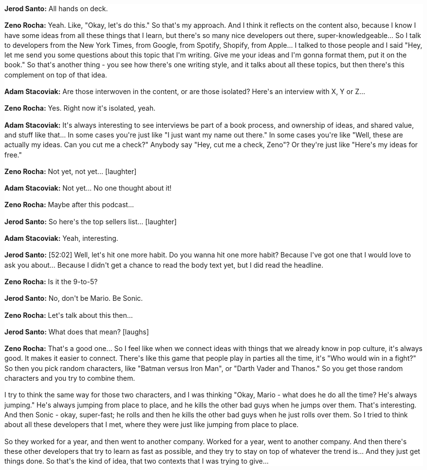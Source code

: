 **Jerod Santo:** All hands on deck.

**Zeno Rocha:** Yeah. Like, "Okay, let's do this." So that's my approach. And I think it reflects on the content also, because I know I have some ideas from all these things that I learn, but there's so many nice developers out there, super-knowledgeable... So I talk to developers from the New York Times, from Google, from Spotify, Shopify, from Apple... I talked to those people and I said "Hey, let me send you some questions about this topic that I'm writing. Give me your ideas and I'm gonna format them, put it on the book." So that's another thing - you see how there's one writing style, and it talks about all these topics, but then there's this complement on top of that idea.

**Adam Stacoviak:** Are those interwoven in the content, or are those isolated? Here's an interview with X, Y or Z...

**Zeno Rocha:** Yes. Right now it's isolated, yeah.

**Adam Stacoviak:** It's always interesting to see interviews be part of a book process, and ownership of ideas, and shared value, and stuff like that... In some cases you're just like "I just want my name out there." In some cases you're like "Well, these are actually my ideas. Can you cut me a check?" Anybody say "Hey, cut me a check, Zeno"? Or they're just like "Here's my ideas for free."

**Zeno Rocha:** Not yet, not yet... \[laughter\]

**Adam Stacoviak:** Not yet... No one thought about it!

**Zeno Rocha:** Maybe after this podcast...

**Jerod Santo:** So here's the top sellers list... \[laughter\]

**Adam Stacoviak:** Yeah, interesting.

**Jerod Santo:** \[52:02\] Well, let's hit one more habit. Do you wanna hit one more habit? Because I've got one that I would love to ask you about... Because I didn't get a chance to read the body text yet, but I did read the headline.

**Zeno Rocha:** Is it the 9-to-5?

**Jerod Santo:** No, don't be Mario. Be Sonic.

**Zeno Rocha:** Let's talk about this then...

**Jerod Santo:** What does that mean? \[laughs\]

**Zeno Rocha:** That's a good one... So I feel like when we connect ideas with things that we already know in pop culture, it's always good. It makes it easier to connect. There's like this game that people play in parties all the time, it's "Who would win in a fight?" So then you pick random characters, like "Batman versus Iron Man", or "Darth Vader and Thanos." So you get those random characters and you try to combine them.

I try to think the same way for those two characters, and I was thinking "Okay, Mario - what does he do all the time? He's always jumping." He's always jumping from place to place, and he kills the other bad guys when he jumps over them. That's interesting. And then Sonic - okay, super-fast; he rolls and then he kills the other bad guys when he just rolls over them. So I tried to think about all these developers that I met, where they were just like jumping from place to place.

So they worked for a year, and then went to another company. Worked for a year, went to another company. And then there's these other developers that try to learn as fast as possible, and they try to stay on top of whatever the trend is... And they just get things done. So that's the kind of idea, that two contexts that I was trying to give...

